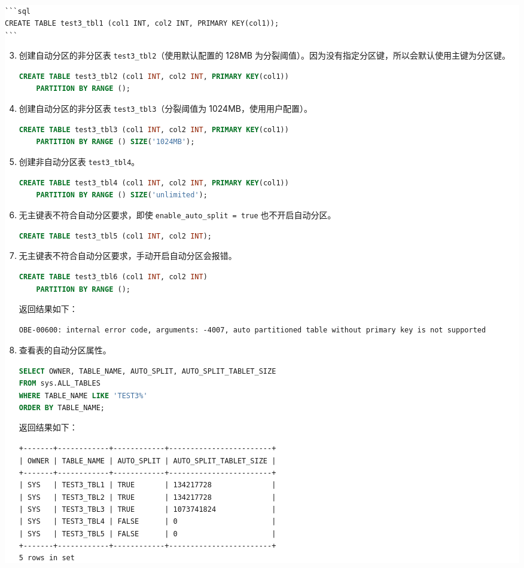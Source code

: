     ```sql
    CREATE TABLE test3_tbl1 (col1 INT, col2 INT, PRIMARY KEY(col1));
    ```

3. 创建自动分区的非分区表 `test3_tbl2`（使用默认配置的 128MB 为分裂阈值）。因为没有指定分区键，所以会默认使用主键为分区键。

    ```sql
    CREATE TABLE test3_tbl2 (col1 INT, col2 INT, PRIMARY KEY(col1))
        PARTITION BY RANGE ();
    ```

4. 创建自动分区的非分区表 `test3_tbl3`（分裂阈值为 1024MB，使用用户配置）。

    ```sql
    CREATE TABLE test3_tbl3 (col1 INT, col2 INT, PRIMARY KEY(col1))
        PARTITION BY RANGE () SIZE('1024MB');
    ```

5. 创建非自动分区表 `test3_tbl4`。

    ```sql
    CREATE TABLE test3_tbl4 (col1 INT, col2 INT, PRIMARY KEY(col1))
        PARTITION BY RANGE () SIZE('unlimited');
    ```

6. 无主键表不符合自动分区要求，即使 `enable_auto_split = true` 也不开启自动分区。

    ```sql
    CREATE TABLE test3_tbl5 (col1 INT, col2 INT);
    ```

7. 无主键表不符合自动分区要求，手动开启自动分区会报错。

    ```sql
    CREATE TABLE test3_tbl6 (col1 INT, col2 INT)
        PARTITION BY RANGE ();
    ```

    返回结果如下：

    ```shell
    OBE-00600: internal error code, arguments: -4007, auto partitioned table without primary key is not supported    
    ```

8. 查看表的自动分区属性。

    ```sql
    SELECT OWNER, TABLE_NAME, AUTO_SPLIT, AUTO_SPLIT_TABLET_SIZE
    FROM sys.ALL_TABLES
    WHERE TABLE_NAME LIKE 'TEST3%'
    ORDER BY TABLE_NAME;
    ```

    返回结果如下：

    ```shell
    +-------+------------+------------+------------------------+
    | OWNER | TABLE_NAME | AUTO_SPLIT | AUTO_SPLIT_TABLET_SIZE |
    +-------+------------+------------+------------------------+
    | SYS   | TEST3_TBL1 | TRUE       | 134217728              |
    | SYS   | TEST3_TBL2 | TRUE       | 134217728              |
    | SYS   | TEST3_TBL3 | TRUE       | 1073741824             |
    | SYS   | TEST3_TBL4 | FALSE      | 0                      |
    | SYS   | TEST3_TBL5 | FALSE      | 0                      |
    +-------+------------+------------+------------------------+
    5 rows in set